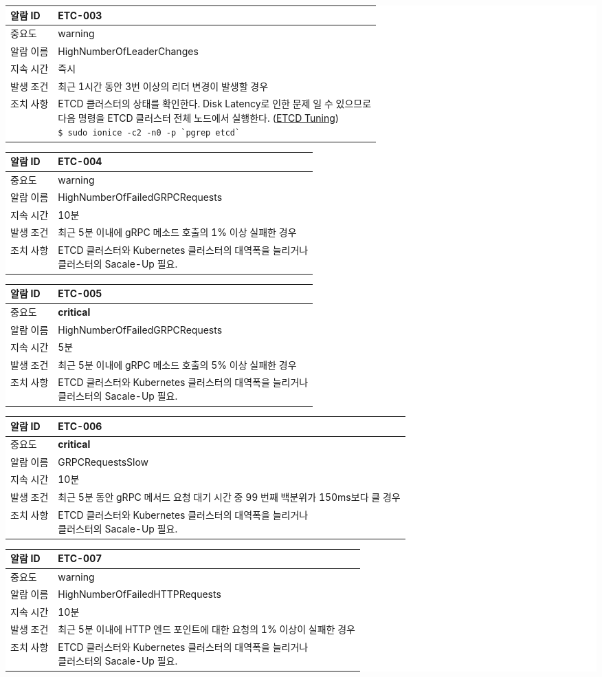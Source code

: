 | 알람 ID | **ETC-003** |
| :--- | :--- |
| 중요도 | warning |
| 알람 이름 | HighNumberOfLeaderChanges |
| 지속 시간 | 즉시 |
| 발생 조건 | 최근 1시간 동안 3번 이상의 리더 변경이 발생할 경우 |
| 조치 사항 | ETCD 클러스터의 상태를 확인한다.  Disk Latency로 인한 문제 일 수 있으므로<br /> 다음 명령을 ETCD 클러스터 전체 노드에서 실행한다. \([ETCD Tuning](https://coreos.com/etcd/docs/latest/tuning.html#disk)\)<br /> ``$ sudo ionice -c2 -n0 -p `pgrep etcd` `` |

| 알람 ID | **ETC-004** |
| :--- | :--- |
| 중요도 | warning |
| 알람 이름 | HighNumberOfFailedGRPCRequests |
| 지속 시간 | 10분 |
| 발생 조건 | 최근 5분 이내에 gRPC 메소드 호출의 1% 이상 실패한 경우 |
| 조치 사항 | ETCD 클러스터와 Kubernetes 클러스터의 대역폭을 늘리거나<br /> 클러스터의 Sacale-Up 필요. |

| 알람 ID | **ETC-005** |
| :--- | :--- |
| 중요도 | **critical** |
| 알람 이름 | HighNumberOfFailedGRPCRequests |
| 지속 시간 | 5분 |
| 발생 조건 | 최근 5분 이내에 gRPC 메소드 호출의 5% 이상 실패한 경우 |
| 조치 사항 | ETCD 클러스터와 Kubernetes 클러스터의 대역폭을 늘리거나<br /> 클러스터의 Sacale-Up 필요. |

| 알람 ID | **ETC-006** |
| :--- | :--- |
| 중요도 | **critical** |
| 알람 이름 | GRPCRequestsSlow |
| 지속 시간 | 10분 |
| 발생 조건 | 최근 5분 동안 gRPC 메서드 요청 대기 시간 중 99 번째 백분위가 150ms보다 클 경우 |
| 조치 사항 | ETCD 클러스터와 Kubernetes 클러스터의 대역폭을 늘리거나<br /> 클러스터의 Sacale-Up 필요. |

| 알람 ID | **ETC-007** |
| :--- | :--- |
| 중요도 | warning |
| 알람 이름 | HighNumberOfFailedHTTPRequests |
| 지속 시간 | 10분 |
| 발생 조건 | 최근 5분 이내에 HTTP 엔드 포인트에 대한 요청의 1% 이상이 실패한 경우 |
| 조치 사항 | ETCD 클러스터와 Kubernetes 클러스터의 대역폭을 늘리거나<br /> 클러스터의 Sacale-Up 필요. |
